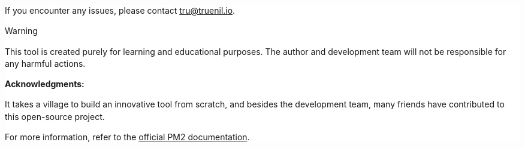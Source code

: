 If you encounter any issues, please contact tru@truenil.io.

> [!WARNING] 
> This tool is created purely for learning and educational purposes. The author and development team will not be responsible for any harmful actions.

**Acknowledgments:**

It takes a village to build an innovative tool from scratch, and besides the development team, many friends have contributed to this open-source project.

For more information, refer to the [official PM2 documentation](https://pm2.io/).
